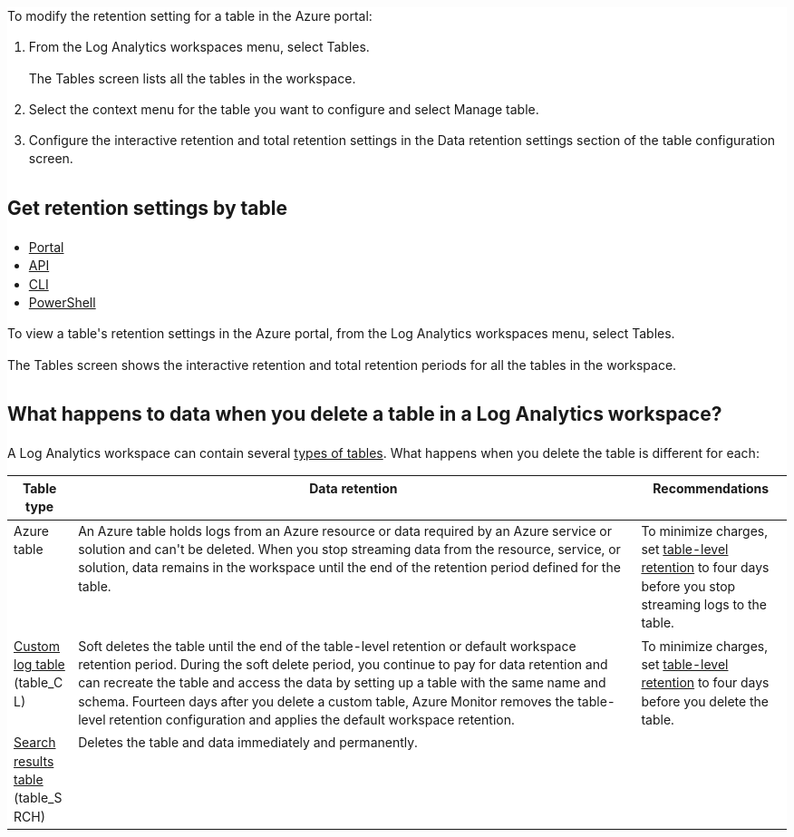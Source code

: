 To modify the retention setting for a table in the Azure portal:

1.  From the Log Analytics workspaces menu, select Tables.
    
    The Tables screen lists all the tables in the workspace.
2.  Select the context menu for the table you want to configure and select Manage table.
3.  Configure the interactive retention and total retention settings in the Data retention settings section of the table configuration screen.

## Get retention settings by table

 -  [Portal](/azure/azure-monitor/logs/data-retention-configure?tabs=portal-3%2Cportal-1%2Cportal-2#tabpanel_3_portal-2)
 -  [API](/azure/azure-monitor/logs/data-retention-configure?tabs=portal-3%2Cportal-1%2Cportal-2#tabpanel_3_api-2)
 -  [CLI](/azure/azure-monitor/logs/data-retention-configure?tabs=portal-3%2Cportal-1%2Cportal-2#tabpanel_3_cli-2)
 -  [PowerShell](/azure/azure-monitor/logs/data-retention-configure?tabs=portal-3%2Cportal-1%2Cportal-2#tabpanel_3_PowerShell-2)

To view a table's retention settings in the Azure portal, from the Log Analytics workspaces menu, select Tables.

The Tables screen shows the interactive retention and total retention periods for all the tables in the workspace.

## What happens to data when you delete a table in a Log Analytics workspace?

A Log Analytics workspace can contain several [types of tables](/azure/azure-monitor/logs/manage-logs-tables#table-type-and-schema). What happens when you delete the table is different for each:

| **Table type**                                                                                                                 | **Data retention**                                                                                                                                                                                                                                                                                                                                                                                                                           | **Recommendations**                                                                                                                                                                                                                                           |
| ------------------------------------------------------------------------------------------------------------------------------ | -------------------------------------------------------------------------------------------------------------------------------------------------------------------------------------------------------------------------------------------------------------------------------------------------------------------------------------------------------------------------------------------------------------------------------------------- | ------------------------------------------------------------------------------------------------------------------------------------------------------------------------------------------------------------------------------------------------------------- |
| Azure table                                                                                                                    | An Azure table holds logs from an Azure resource or data required by an Azure service or solution and can't be deleted. When you stop streaming data from the resource, service, or solution, data remains in the workspace until the end of the retention period defined for the table.                                                                                                                                                     | To minimize charges, set [table-level retention](/azure/azure-monitor/logs/data-retention-configure?tabs=portal-3%2Cportal-1%2Cportal-2#configure-table-level-retention) to four days before you stop streaming logs to the table. |
| [Custom log table](/azure/azure-monitor/logs/create-custom-table#create-a-custom-table) (table\_CL) | Soft deletes the table until the end of the table-level retention or default workspace retention period. During the soft delete period, you continue to pay for data retention and can recreate the table and access the data by setting up a table with the same name and schema. Fourteen days after you delete a custom table, Azure Monitor removes the table-level retention configuration and applies the default workspace retention. | To minimize charges, set [table-level retention](/azure/azure-monitor/logs/data-retention-configure?tabs=portal-3%2Cportal-1%2Cportal-2#configure-table-level-retention) to four days before you delete the table.                 |
| [Search results table](/azure/azure-monitor/logs/search-jobs) (table\_SRCH)                         | Deletes the table and data immediately and permanently.                                                                                                                                                                                                                                                                                                                                                                                      |                                                                                                                                                                                                                                                               |